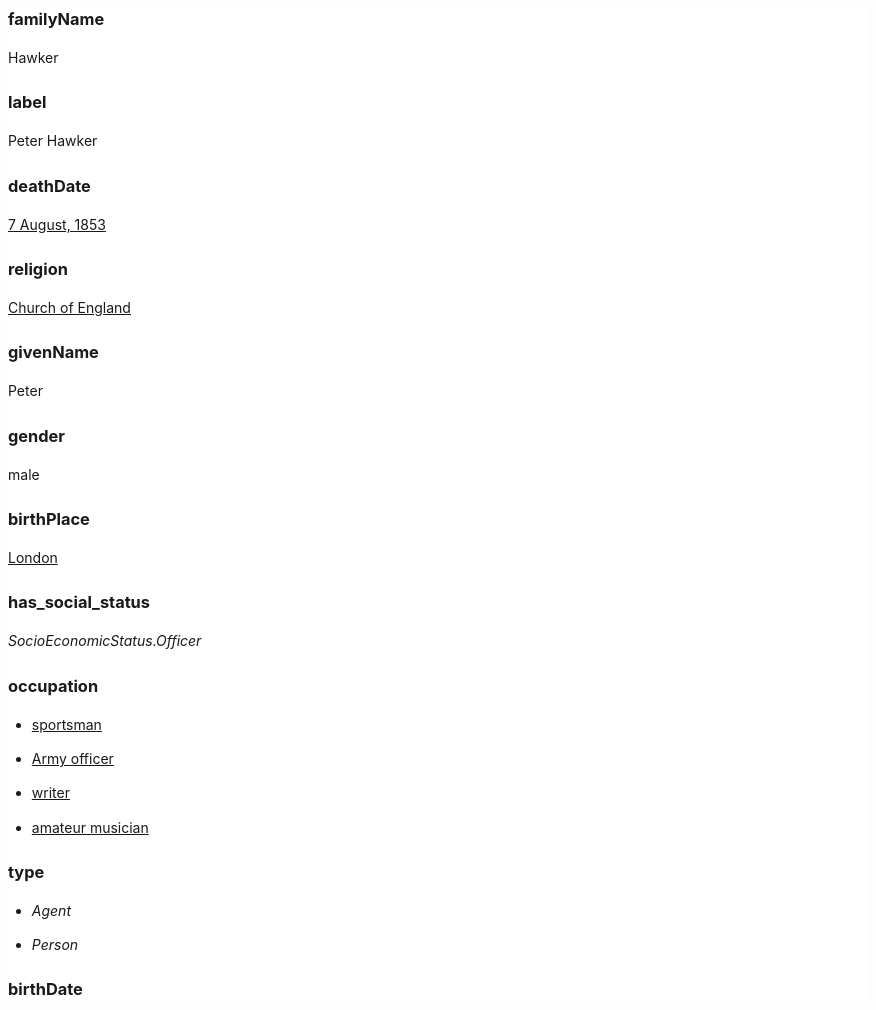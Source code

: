 ### familyName


Hawker

### label


Peter Hawker

### deathDate


[7 August, 1853](#7-August-1853)

### religion


[Church of England](#Church-of-England)

### givenName


Peter

### gender


male

### birthPlace


[London](#London)

### has_social_status


*SocioEconomicStatus.Officer*

### occupation

 - [sportsman](#sportsman)

 - [Army officer](#Army-officer)

 - [writer](#writer)

 - [amateur musician](#amateur-musician)

### type

 - *Agent*

 - *Person*

### birthDate
